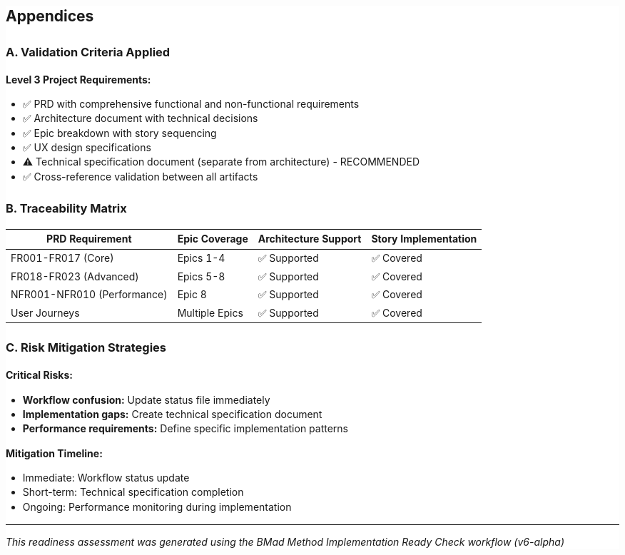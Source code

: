 ## Appendices

### A. Validation Criteria Applied

**Level 3 Project Requirements:**

- ✅ PRD with comprehensive functional and non-functional requirements
- ✅ Architecture document with technical decisions
- ✅ Epic breakdown with story sequencing
- ✅ UX design specifications
- ⚠️ Technical specification document (separate from architecture) - RECOMMENDED
- ✅ Cross-reference validation between all artifacts

### B. Traceability Matrix

| PRD Requirement             | Epic Coverage  | Architecture Support | Story Implementation |
| --------------------------- | -------------- | -------------------- | -------------------- |
| FR001-FR017 (Core)          | Epics 1-4      | ✅ Supported         | ✅ Covered           |
| FR018-FR023 (Advanced)      | Epics 5-8      | ✅ Supported         | ✅ Covered           |
| NFR001-NFR010 (Performance) | Epic 8         | ✅ Supported         | ✅ Covered           |
| User Journeys               | Multiple Epics | ✅ Supported         | ✅ Covered           |

### C. Risk Mitigation Strategies

**Critical Risks:**

- **Workflow confusion:** Update status file immediately
- **Implementation gaps:** Create technical specification document
- **Performance requirements:** Define specific implementation patterns

**Mitigation Timeline:**

- Immediate: Workflow status update
- Short-term: Technical specification completion
- Ongoing: Performance monitoring during implementation

---

_This readiness assessment was generated using the BMad Method Implementation Ready Check workflow (v6-alpha)_
